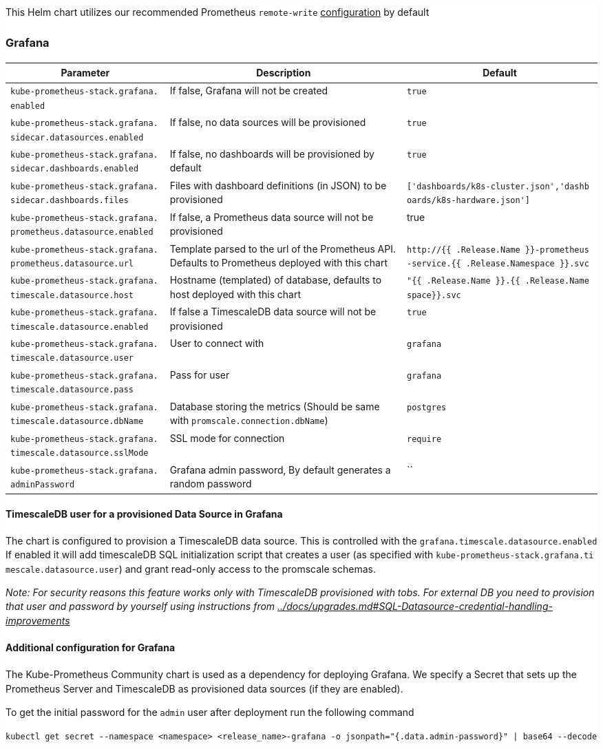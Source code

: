 This Helm chart utilizes our recommended Prometheus `remote-write` [configuration](https://docs.timescale.com/promscale/latest/recommendations/resource-recomm/#prometheus-remote-write) by default

### Grafana

| Parameter                                                     | Description                                                                                       | Default                                                                      |
| ------------------------------------------------------------- | ------------------------------------------------------------------------------------------------- | ---------------------------------------------------------------------------- |
| `kube-prometheus-stack.grafana.enabled`                       | If false, Grafana will not be created                                                             | `true`                                                                       |
| `kube-prometheus-stack.grafana.sidecar.datasources.enabled`   | If false, no data sources will be provisioned                                                     | `true`                                                                       |
| `kube-prometheus-stack.grafana.sidecar.dashboards.enabled`    | If false, no dashboards will be provisioned by default                                            | `true`                                                                       |
| `kube-prometheus-stack.grafana.sidecar.dashboards.files`      | Files with dashboard definitions (in JSON) to be provisioned                                      | `['dashboards/k8s-cluster.json','dashboards/k8s-hardware.json']`             |
| `kube-prometheus-stack.grafana.prometheus.datasource.enabled` | If false, a Prometheus data source will not be provisioned                                        | true                                                                         |
| `kube-prometheus-stack.grafana.prometheus.datasource.url`     | Template parsed to the url of the Prometheus API. Defaults to Prometheus deployed with this chart | `http://{{ .Release.Name }}-prometheus-service.{{ .Release.Namespace }}.svc` |
| `kube-prometheus-stack.grafana.timescale.datasource.host`     | Hostname (templated) of database, defaults to host deployed with this chart                       | `"{{ .Release.Name }}.{{ .Release.Namespace}}.svc`                           |
| `kube-prometheus-stack.grafana.timescale.datasource.enabled`  | If false a TimescaleDB data source will not be provisioned                                        | `true`                                                                       |
| `kube-prometheus-stack.grafana.timescale.datasource.user`     | User to connect with                                                                              | `grafana`                                                                    |
| `kube-prometheus-stack.grafana.timescale.datasource.pass`     | Pass for user                                                                                     | `grafana`                                                                    |
| `kube-prometheus-stack.grafana.timescale.datasource.dbName`   | Database storing the metrics (Should be same with `promscale.connection.dbName`)                  | `postgres`                                                                   |
| `kube-prometheus-stack.grafana.timescale.datasource.sslMode`  | SSL mode for connection                                                                           | `require`                                                                    |
| `kube-prometheus-stack.grafana.adminPassword`                 | Grafana admin password, By default generates a random password                                    | ``                                                                           |

#### TimescaleDB user for a provisioned Data Source in Grafana

The chart is configured to provision a TimescaleDB data source. This is controlled
with the `grafana.timescale.datasource.enabled` If enabled it will add
timescaleDB SQL initialization script that creates a user (as specified with
`kube-prometheus-stack.grafana.timescale.datasource.user`) and grant read-only
access to the promscale schemas.

_Note: For security reasons this feature works only with TimescaleDB provisioned
with tobs. For external DB you need to provision that user and password by
yourself using instructions from [../docs/upgrades.md#SQL-Datasource-credential-handling-improvements](docs/upgrades.md#sql-datasource-credential-handling-improvements)_

#### Additional configuration for Grafana

The Kube-Prometheus Community chart is used as a dependency for deploying
Grafana. We specify a Secret that sets up the Prometheus Server and TimescaleDB
as provisioned data sources (if they are enabled).

To get the initial password for the `admin` user after deployment run the following
command

```shell
kubectl get secret --namespace <namespace> <release_name>-grafana -o jsonpath="{.data.admin-password}" | base64 --decode
```
